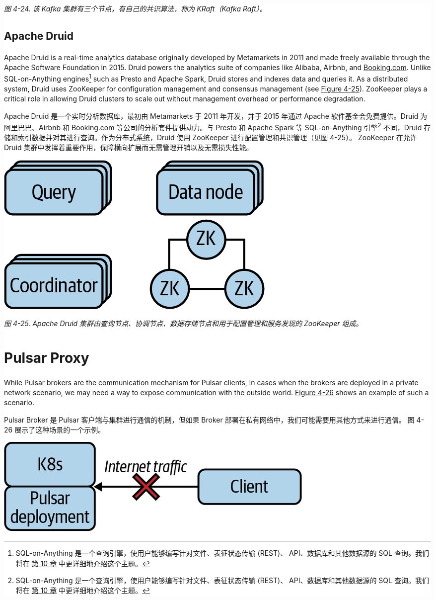 *图 4-24. 该 Kafka 集群有三个节点，有自己的共识算法，称为 KRaft（Kafka Raft）。*



## Apache Druid

Apache Druid is a real-time analytics database originally developed by Metamarkets in 2011 and made freely available through the Apache Software Foundation in 2015. Druid powers the analytics suite of companies like Alibaba, Airbnb, and [Booking.com](http://booking.com/). Unlike SQL-on-Anything engines[^iiii] such as Presto and Apache Spark, Druid stores and indexes data and queries it. As a distributed system, Druid uses ZooKeeper for configuration management and consensus management (see [Figure 4-25](https://learning.oreilly.com/library/view/mastering-apache-pulsar/9781492084891/ch04.html#this_apache_druid_cluster_consists_of_q)). ZooKeeper plays a critical role in allowing Druid clusters to scale out without management overhead or performance degradation.

Apache Druid 是一个实时分析数据库，最初由 Metamarkets 于 2011 年开发，并于 2015 年通过 Apache 软件基金会免费提供。Druid 为阿里巴巴、Airbnb 和 Booking.com 等公司的分析套件提供动力。与 Presto 和 Apache Spark 等 SQL-on-Anything 引擎[^iiii] 不同，Druid 存储和索引数据并对其进行查询。作为分布式系统，Druid 使用 ZooKeeper 进行配置管理和共识管理（见图 4-25）。 ZooKeeper 在允许 Druid 集群中发挥着重要作用，保障横向扩展而无需管理开销以及无需损失性能。

[^iiii]: SQL-on-Anything 是一个查询引擎，使用户能够编写针对文件、表征状态传输 (REST)、 API、数据库和其他数据源的 SQL 查询。我们将在 [第 10 章](./ch10-pulsar_sql.md) 中更详细地介绍这个主题。



![This Apache Druid cluster consists of query nodes, coordinator nodes, data storage nodes, and ZooKeeper for configuration management and service discovery.](../img/mapu_0425.png)

*图 4-25. Apache Druid 集群由查询节点、协调节点、数据存储节点和用于配置管理和服务发现的 ZooKeeper 组成。* 



# Pulsar Proxy

While Pulsar brokers are the communication mechanism for Pulsar clients, in cases when the brokers are deployed in a private network scenario, we may need a way to expose communication with the outside world. [Figure 4-26](https://learning.oreilly.com/library/view/mastering-apache-pulsar/9781492084891/ch04.html#a_pulsar_deployment_on_kubernetesdot_th) shows an example of such a scenario.

Pulsar Broker 是 Pulsar 客户端与集群进行通信的机制，但如果 Broker 部署在私有网络中，我们可能需要用其他方式来进行通信。 图 4-26 展示了这种场景的一个示例。

![A Pulsar deployment on Kubernetes. The client tries to reach Pulsar over the internet, but the brokers cannot be exposed and Pulsar cannot be reached.](../img/mapu_0426.png)


[^i]:  如果您的写入大小非常大，那么即使一个节点无法接收写入，数据也会被足够多的节点复制，以便在节点故障时进行恢复。
[^ii]: 配置不当的集群可能会丢失数据。
[^iii]: Mike Burrows, “Chubby lock service for loosely-coupled distributed systems,” *OSDI ’06: Proceedings of the 7th Symposium on Operating Systems Design and Implementation* (November 2006): 24.
[^iiiii]: Apache Mesos 于 2020 年从 Apache 软件基金会退役。 